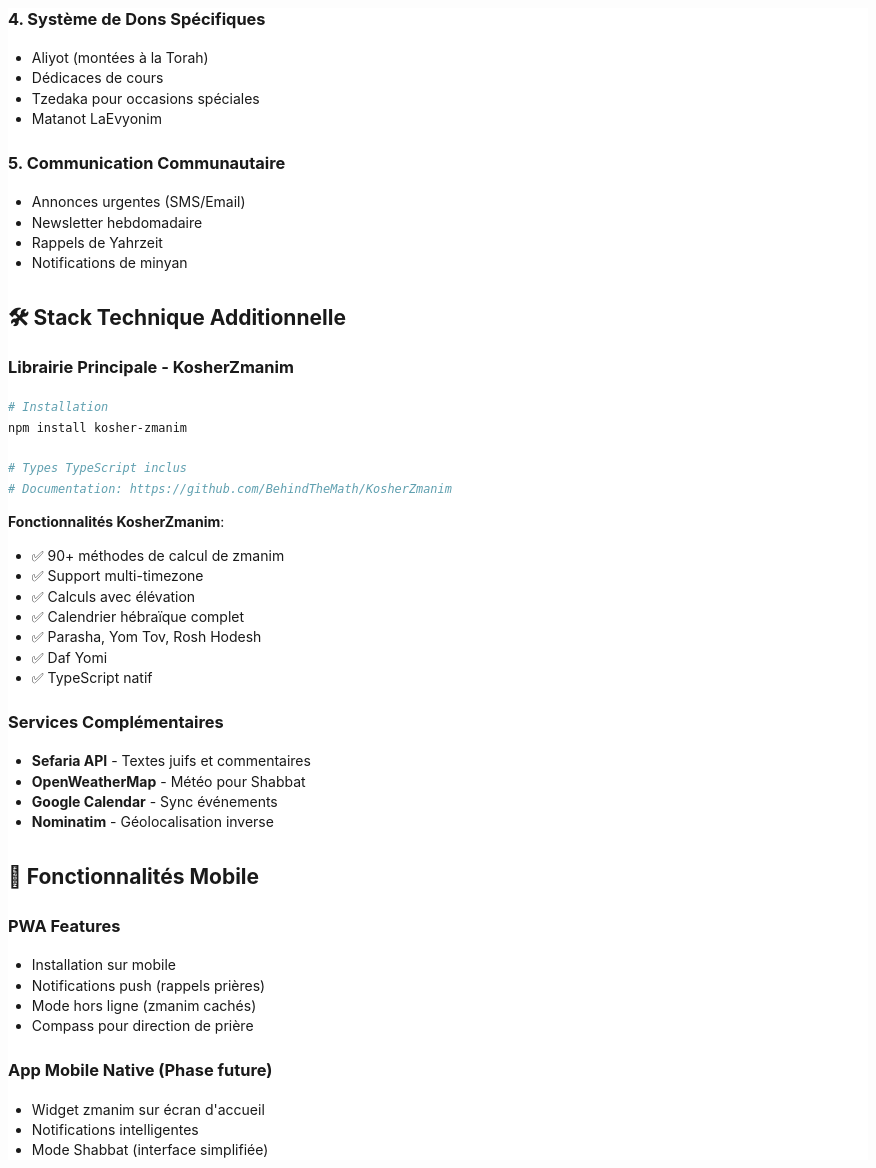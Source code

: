 ### 4. **Système de Dons Spécifiques**
- Aliyot (montées à la Torah)
- Dédicaces de cours
- Tzedaka pour occasions spéciales
- Matanot LaEvyonim

### 5. **Communication Communautaire**
- Annonces urgentes (SMS/Email)
- Newsletter hebdomadaire
- Rappels de Yahrzeit
- Notifications de minyan

## 🛠️ Stack Technique Additionnelle

### Librairie Principale - KosherZmanim
```bash
# Installation
npm install kosher-zmanim

# Types TypeScript inclus
# Documentation: https://github.com/BehindTheMath/KosherZmanim
```

**Fonctionnalités KosherZmanim**:
- ✅ 90+ méthodes de calcul de zmanim
- ✅ Support multi-timezone
- ✅ Calculs avec élévation
- ✅ Calendrier hébraïque complet
- ✅ Parasha, Yom Tov, Rosh Hodesh
- ✅ Daf Yomi
- ✅ TypeScript natif

### Services Complémentaires
- **Sefaria API** - Textes juifs et commentaires
- **OpenWeatherMap** - Météo pour Shabbat
- **Google Calendar** - Sync événements
- **Nominatim** - Géolocalisation inverse

## 📱 Fonctionnalités Mobile

### PWA Features
- Installation sur mobile
- Notifications push (rappels prières)
- Mode hors ligne (zmanim cachés)
- Compass pour direction de prière

### App Mobile Native (Phase future)
- Widget zmanim sur écran d'accueil
- Notifications intelligentes
- Mode Shabbat (interface simplifiée)
